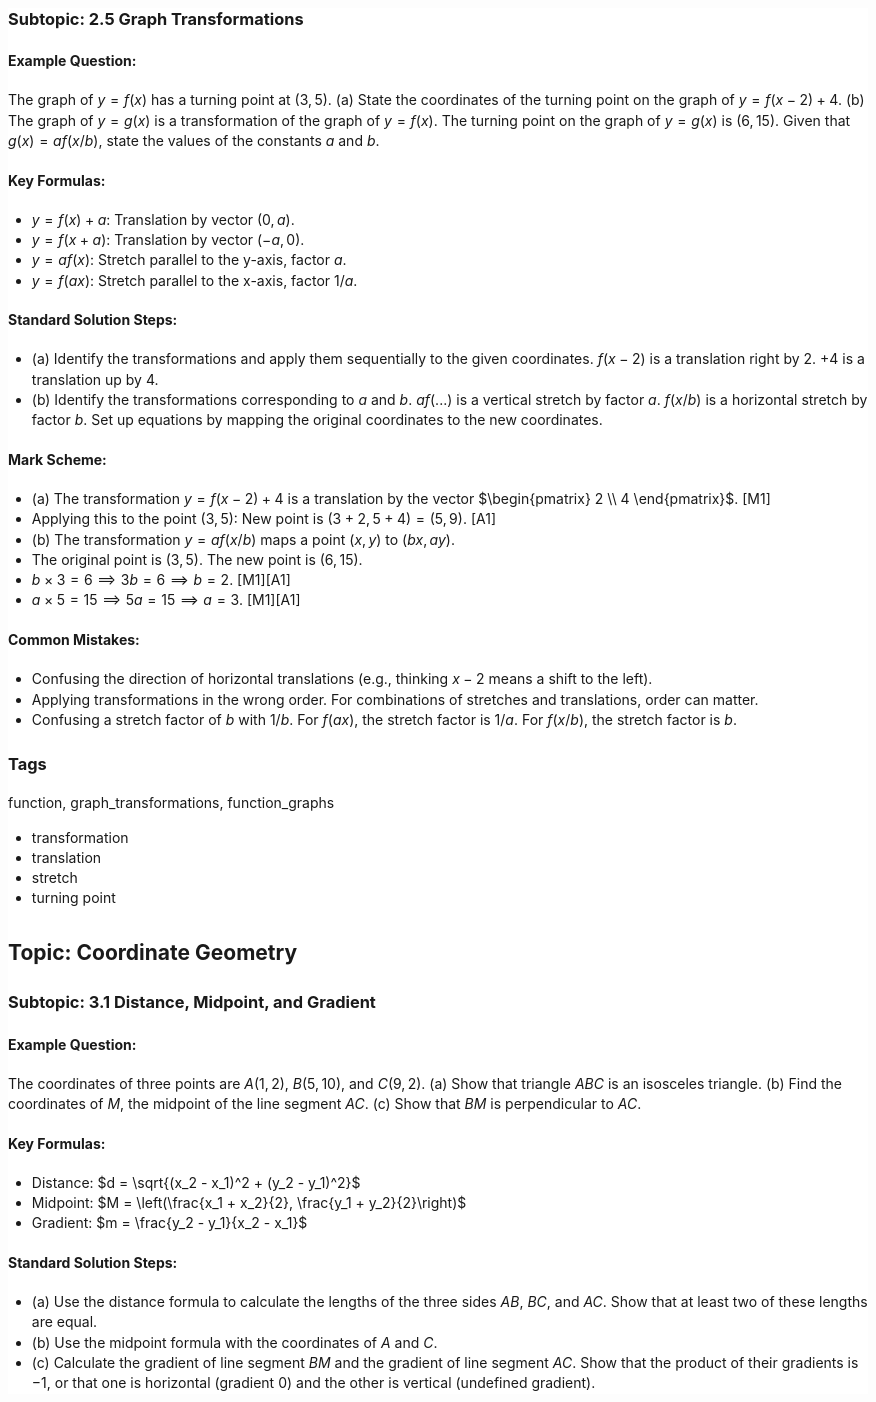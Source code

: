 ### Subtopic: 2.5 Graph Transformations
#### Example Question:
The graph of $y = f(x)$ has a turning point at $(3, 5)$.
(a) State the coordinates of the turning point on the graph of $y = f(x-2) + 4$.
(b) The graph of $y=g(x)$ is a transformation of the graph of $y=f(x)$. The turning point on the graph of $y=g(x)$ is $(6, 15)$. Given that $g(x) = af(x/b)$, state the values of the constants $a$ and $b$.
#### Key Formulas:
- $y = f(x) + a$: Translation by vector $(0, a)$.
- $y = f(x + a)$: Translation by vector $(-a, 0)$.
- $y = af(x)$: Stretch parallel to the y-axis, factor $a$.
- $y = f(ax)$: Stretch parallel to the x-axis, factor $1/a$.
#### Standard Solution Steps:
- (a) Identify the transformations and apply them sequentially to the given coordinates. $f(x-2)$ is a translation right by 2. $+4$ is a translation up by 4.
- (b) Identify the transformations corresponding to $a$ and $b$. $af(...)$ is a vertical stretch by factor $a$. $f(x/b)$ is a horizontal stretch by factor $b$. Set up equations by mapping the original coordinates to the new coordinates.
#### Mark Scheme:
- (a) The transformation $y = f(x-2) + 4$ is a translation by the vector $\begin{pmatrix} 2 \\ 4 \end{pmatrix}$. [M1]
- Applying this to the point $(3, 5)$: New point is $(3+2, 5+4) = (5, 9)$. [A1]
- (b) The transformation $y = af(x/b)$ maps a point $(x,y)$ to $(bx, ay)$.
- The original point is $(3, 5)$. The new point is $(6, 15)$.
- $b \times 3 = 6 \implies 3b = 6 \implies b = 2$. [M1][A1]
- $a \times 5 = 15 \implies 5a = 15 \implies a = 3$. [M1][A1]
#### Common Mistakes:
- Confusing the direction of horizontal translations (e.g., thinking $x-2$ means a shift to the left).
- Applying transformations in the wrong order. For combinations of stretches and translations, order can matter.
- Confusing a stretch factor of $b$ with $1/b$. For $f(ax)$, the stretch factor is $1/a$. For $f(x/b)$, the stretch factor is $b$.
### Tags
function, graph_transformations, function_graphs
- transformation
- translation
- stretch
- turning point

## Topic: Coordinate Geometry
### Subtopic: 3.1 Distance, Midpoint, and Gradient
#### Example Question:
The coordinates of three points are $A(1, 2)$, $B(5, 10)$, and $C(9, 2)$.
(a) Show that triangle $ABC$ is an isosceles triangle.
(b) Find the coordinates of $M$, the midpoint of the line segment $AC$.
(c) Show that $BM$ is perpendicular to $AC$.
#### Key Formulas:
- Distance: $d = \sqrt{(x_2 - x_1)^2 + (y_2 - y_1)^2}$
- Midpoint: $M = \left(\frac{x_1 + x_2}{2}, \frac{y_1 + y_2}{2}\right)$
- Gradient: $m = \frac{y_2 - y_1}{x_2 - x_1}$
#### Standard Solution Steps:
- (a) Use the distance formula to calculate the lengths of the three sides $AB$, $BC$, and $AC$. Show that at least two of these lengths are equal.
- (b) Use the midpoint formula with the coordinates of $A$ and $C$.
- (c) Calculate the gradient of line segment $BM$ and the gradient of line segment $AC$. Show that the product of their gradients is $-1$, or that one is horizontal (gradient 0) and the other is vertical (undefined gradient).